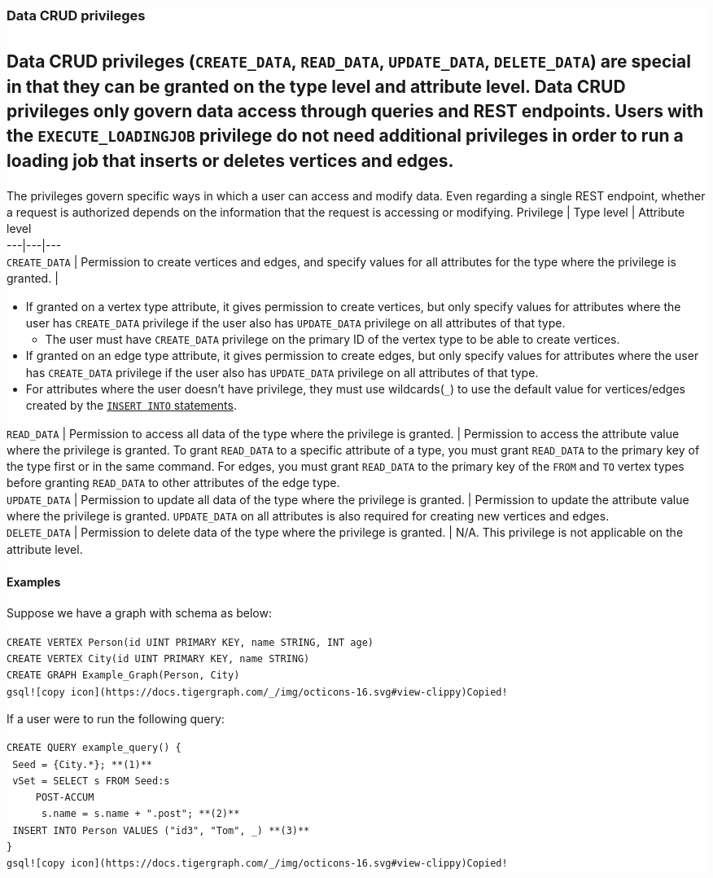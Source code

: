 
### [](https://docs.tigergraph.com/tigergraph-server/4.1/user-access/access-control-model#_data_crud_privileges)Data CRUD privileges
Data CRUD privileges (`CREATE_DATA`, `READ_DATA`, `UPDATE_DATA`, `DELETE_DATA`) are special in that they can be granted on the type level and attribute level.
Data CRUD privileges only govern data access through queries and REST endpoints. Users with the `EXECUTE_LOADINGJOB` privilege do not need additional privileges in order to run a loading job that inserts or deletes vertices and edges.   
---  
The privileges govern specific ways in which a user can access and modify data. Even regarding a single REST endpoint, whether a request is authorized depends on the information that the request is accessing or modifying.
Privilege | Type level | Attribute level  
---|---|---  
`CREATE_DATA` | Permission to create vertices and edges, and specify values for all attributes for the type where the privilege is granted. | 
  * If granted on a vertex type attribute, it gives permission to create vertices, but only specify values for attributes where the user has `CREATE_DATA` privilege if the user also has `UPDATE_DATA` privilege on all attributes of that type.
    * The user must have `CREATE_DATA` privilege on the primary ID of the vertex type to be able to create vertices.
  * If granted on an edge type attribute, it gives permission to create edges, but only specify values for attributes where the user has `CREATE_DATA` privilege if the user also has `UPDATE_DATA` privilege on all attributes of that type.
  * For attributes where the user doesn’t have privilege, they must use wildcards(`_`) to use the default value for vertices/edges created by the [`INSERT INTO` statements](https://docs.tigergraph.com/gsql-ref/4.1/querying/data-modification-statements#_insert_into_statement).

  
`READ_DATA` | Permission to access all data of the type where the privilege is granted. | Permission to access the attribute value where the privilege is granted. To grant `READ_DATA` to a specific attribute of a type, you must grant `READ_DATA` to the primary key of the type first or in the same command. For edges, you must grant `READ_DATA` to the primary key of the `FROM` and `TO` vertex types before granting `READ_DATA` to other attributes of the edge type.  
`UPDATE_DATA` | Permission to update all data of the type where the privilege is granted. | Permission to update the attribute value where the privilege is granted. `UPDATE_DATA` on all attributes is also required for creating new vertices and edges.  
`DELETE_DATA` | Permission to delete data of the type where the privilege is granted. | N/A. This privilege is not applicable on the attribute level.  
#### [](https://docs.tigergraph.com/tigergraph-server/4.1/user-access/access-control-model#_examples)Examples
Suppose we have a graph with schema as below:
```
CREATE VERTEX Person(id UINT PRIMARY KEY, name STRING, INT age)
CREATE VERTEX City(id UINT PRIMARY KEY, name STRING)
CREATE GRAPH Example_Graph(Person, City)
gsql![copy icon](https://docs.tigergraph.com/_/img/octicons-16.svg#view-clippy)Copied!

```

If a user were to run the following query:
```
CREATE QUERY example_query() {
 Seed = {City.*}; **(1)**
 vSet = SELECT s FROM Seed:s
     POST-ACCUM
      s.name = s.name + ".post"; **(2)**
 INSERT INTO Person VALUES ("id3", "Tom", _) **(3)**
}
gsql![copy icon](https://docs.tigergraph.com/_/img/octicons-16.svg#view-clippy)Copied!

```
